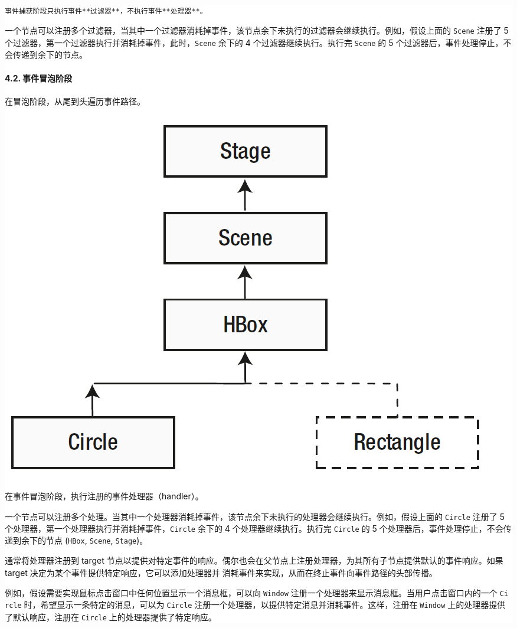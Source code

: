 ```ad-note
事件捕获阶段只执行事件**过滤器**，不执行事件**处理器**。
```

一个节点可以注册多个过滤器，当其中一个过滤器消耗掉事件，该节点余下未执行的过滤器会继续执行。例如，假设上面的 `Scene` 注册了 5 个过滤器，第一个过滤器执行并消耗掉事件，此时，`Scene` 余下的 4 个过滤器继续执行。执行完 `Scene` 的 5 个过滤器后，事件处理停止，不会传递到余下的节点。

#### 4.2. 事件冒泡阶段

在冒泡阶段，从尾到头遍历事件路径。

![|300](images/2023-06-25-16-00-17.png)

在事件冒泡阶段，执行注册的事件处理器（handler）。

一个节点可以注册多个处理。当其中一个处理器消耗掉事件，该节点余下未执行的处理器会继续执行。例如，假设上面的 `Circle` 注册了 5 个处理器，第一个处理器执行并消耗掉事件，`Circle` 余下的 4 个处理器继续执行。执行完 `Circle` 的 5 个处理器后，事件处理停止，不会传递到余下的节点 (`HBox`, `Scene`, `Stage`)。

通常将处理器注册到 target 节点以提供对特定事件的响应。偶尔也会在父节点上注册处理器，为其所有子节点提供默认的事件响应。如果 target 决定为某个事件提供特定响应，它可以添加处理器并 消耗事件来实现，从而在终止事件向事件路径的头部传播。

例如，假设需要实现鼠标点击窗口中任何位置显示一个消息框，可以向 `Window` 注册一个处理器来显示消息框。当用户点击窗口内的一个 `Circle` 时，希望显示一条特定的消息，可以为 `Circle` 注册一个处理器，以提供特定消息并消耗事件。这样，注册在 `Window` 上的处理器提供了默认响应，注册在 `Circle` 上的处理器提供了特定响应。
